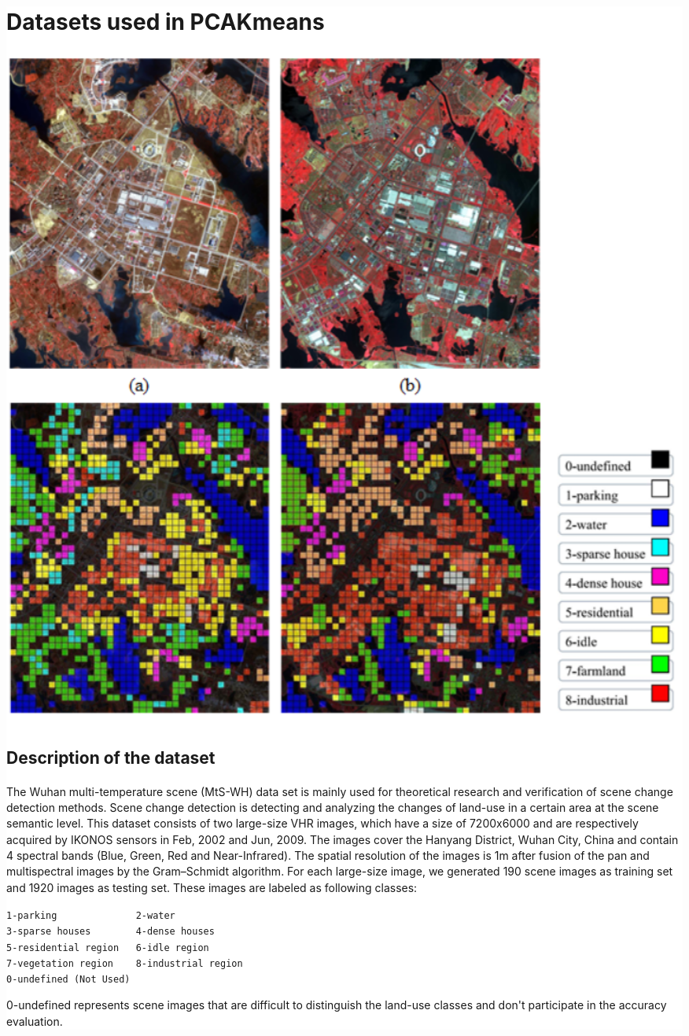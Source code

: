 # Datasets used in PCAKmeans
<div align=center><img src="MTSWH.png" width="100%" height="100%"></div>

## Description of the dataset
The Wuhan multi-temperature scene (MtS-WH) data set is mainly used for theoretical research and verification of scene change detection methods. Scene change detection is  detecting and analyzing the changes of land-use in a certain area at the scene semantic level.
This dataset consists of two large-size VHR images, which have a size of 7200x6000 and are respectively acquired by IKONOS sensors in Feb, 2002 and Jun, 2009. The images cover the Hanyang District, Wuhan City, China and contain 4 spectral bands (Blue, Green, Red and Near-Infrared). The spatial resolution of the images is 1m after fusion of the pan and multispectral images by the Gram–Schmidt algorithm.
For each large-size image, we generated 190 scene images as training set and 1920 images as testing set. These images are labeled as following classes:
```
1-parking              2-water             
3-sparse houses        4-dense houses      
5-residential region   6-idle region       
7-vegetation region    8-industrial region 
0-undefined (Not Used)
```
0-undefined represents scene images that are difficult to distinguish the land-use classes and don't participate in the accuracy evaluation.
